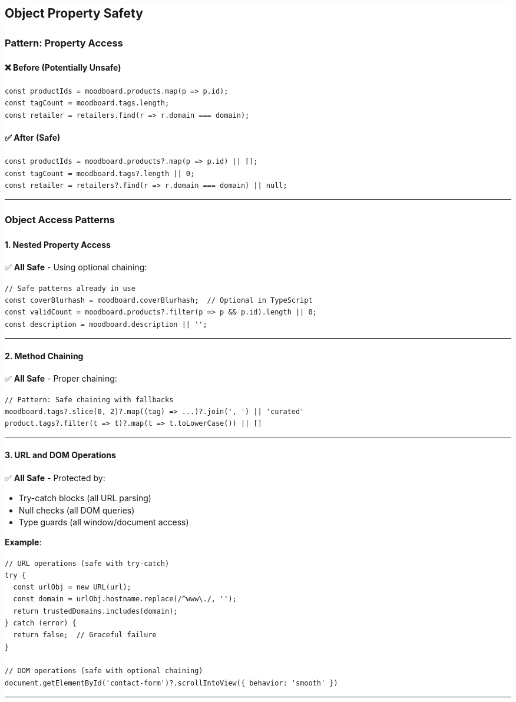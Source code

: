 
## Object Property Safety

### Pattern: Property Access

#### ❌ **Before** (Potentially Unsafe)
```tsx
const productIds = moodboard.products.map(p => p.id);
const tagCount = moodboard.tags.length;
const retailer = retailers.find(r => r.domain === domain);
```

#### ✅ **After** (Safe)
```tsx
const productIds = moodboard.products?.map(p => p.id) || [];
const tagCount = moodboard.tags?.length || 0;
const retailer = retailers?.find(r => r.domain === domain) || null;
```

---

### Object Access Patterns

#### 1. **Nested Property Access**
✅ **All Safe** - Using optional chaining:
```tsx
// Safe patterns already in use
const coverBlurhash = moodboard.coverBlurhash;  // Optional in TypeScript
const validCount = moodboard.products?.filter(p => p && p.id).length || 0;
const description = moodboard.description || '';
```

---

#### 2. **Method Chaining**
✅ **All Safe** - Proper chaining:
```tsx
// Pattern: Safe chaining with fallbacks
moodboard.tags?.slice(0, 2)?.map((tag) => ...)?.join(', ') || 'curated'
product.tags?.filter(t => t)?.map(t => t.toLowerCase()) || []
```

---

#### 3. **URL and DOM Operations**
✅ **All Safe** - Protected by:
- Try-catch blocks (all URL parsing)
- Null checks (all DOM queries)
- Type guards (all window/document access)

**Example**:
```tsx
// URL operations (safe with try-catch)
try {
  const urlObj = new URL(url);
  const domain = urlObj.hostname.replace(/^www\./, '');
  return trustedDomains.includes(domain);
} catch (error) {
  return false;  // Graceful failure
}

// DOM operations (safe with optional chaining)
document.getElementById('contact-form')?.scrollIntoView({ behavior: 'smooth' })
```

---